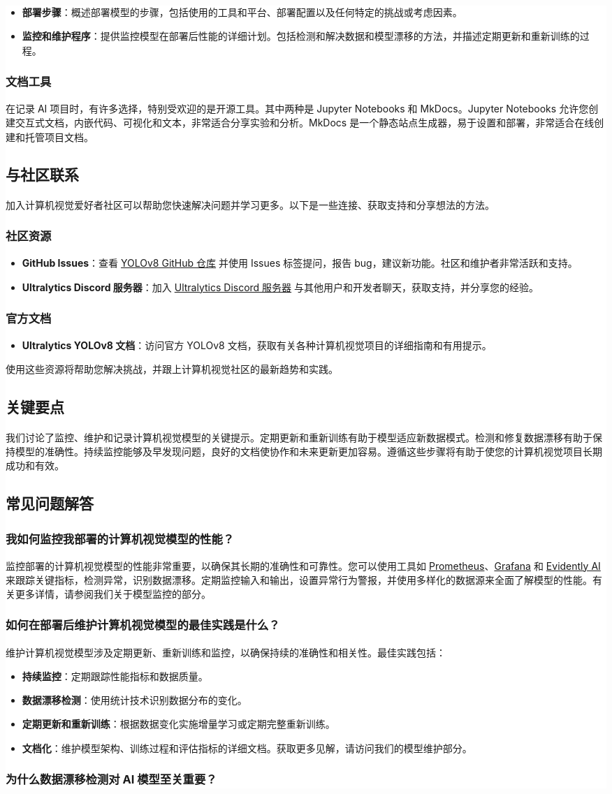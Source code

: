 +   **部署步骤**：概述部署模型的步骤，包括使用的工具和平台、部署配置以及任何特定的挑战或考虑因素。

+   **监控和维护程序**：提供监控模型在部署后性能的详细计划。包括检测和解决数据和模型漂移的方法，并描述定期更新和重新训练的过程。

### 文档工具

在记录 AI 项目时，有许多选择，特别受欢迎的是开源工具。其中两种是 Jupyter Notebooks 和 MkDocs。Jupyter Notebooks 允许您创建交互式文档，内嵌代码、可视化和文本，非常适合分享实验和分析。MkDocs 是一个静态站点生成器，易于设置和部署，非常适合在线创建和托管项目文档。

## 与社区联系

加入计算机视觉爱好者社区可以帮助您快速解决问题并学习更多。以下是一些连接、获取支持和分享想法的方法。

### 社区资源

+   **GitHub Issues**：查看 [YOLOv8 GitHub 仓库](https://github.com/ultralytics/ultralytics/issues) 并使用 Issues 标签提问，报告 bug，建议新功能。社区和维护者非常活跃和支持。

+   **Ultralytics Discord 服务器**：加入 [Ultralytics Discord 服务器](https://ultralytics.com/discord/) 与其他用户和开发者聊天，获取支持，并分享您的经验。

### 官方文档

+   **Ultralytics YOLOv8 文档**：访问官方 YOLOv8 文档，获取有关各种计算机视觉项目的详细指南和有用提示。

使用这些资源将帮助您解决挑战，并跟上计算机视觉社区的最新趋势和实践。

## 关键要点

我们讨论了监控、维护和记录计算机视觉模型的关键提示。定期更新和重新训练有助于模型适应新数据模式。检测和修复数据漂移有助于保持模型的准确性。持续监控能够及早发现问题，良好的文档使协作和未来更新更加容易。遵循这些步骤将有助于使您的计算机视觉项目长期成功和有效。

## 常见问题解答

### 我如何监控我部署的计算机视觉模型的性能？

监控部署的计算机视觉模型的性能非常重要，以确保其长期的准确性和可靠性。您可以使用工具如 [Prometheus](https://prometheus.io/)、[Grafana](https://grafana.com/) 和 [Evidently AI](https://www.evidentlyai.com/) 来跟踪关键指标，检测异常，识别数据漂移。定期监控输入和输出，设置异常行为警报，并使用多样化的数据源来全面了解模型的性能。有关更多详情，请参阅我们关于模型监控的部分。

### 如何在部署后维护计算机视觉模型的最佳实践是什么？

维护计算机视觉模型涉及定期更新、重新训练和监控，以确保持续的准确性和相关性。最佳实践包括：

+   **持续监控**：定期跟踪性能指标和数据质量。

+   **数据漂移检测**：使用统计技术识别数据分布的变化。

+   **定期更新和重新训练**：根据数据变化实施增量学习或定期完整重新训练。

+   **文档化**：维护模型架构、训练过程和评估指标的详细文档。获取更多见解，请访问我们的模型维护部分。

### 为什么数据漂移检测对 AI 模型至关重要？
